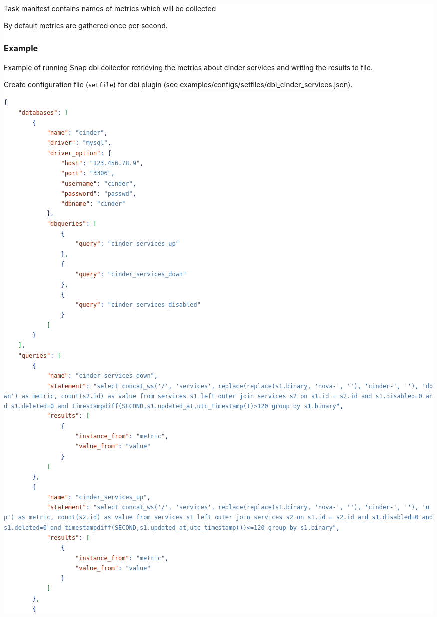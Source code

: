 
Task manifest contains names of metrics which will be collected

By default metrics are gathered once per second.

### Example
Example of running Snap dbi collector retrieving the metrics about cinder services and writing the results to file.

Create configuration file (`setfile`) for dbi plugin (see [examples/configs/setfiles/dbi_cinder_services.json](examples/configs/setfiles/dbi_cinder_services.json)).
```json
{
    "databases": [
        {
            "name": "cinder",
            "driver": "mysql",
            "driver_option": {
                "host": "123.456.78.9",
                "port": "3306",
                "username": "cinder",
                "password": "passwd",
                "dbname": "cinder"
            },
            "dbqueries": [
                {
                    "query": "cinder_services_up"
                },
                {
                    "query": "cinder_services_down"
                },
                {
                    "query": "cinder_services_disabled"
                }
            ]
        }
    ],
    "queries": [
        {
            "name": "cinder_services_down",
            "statement": "select concat_ws('/', 'services', replace(replace(s1.binary, 'nova-', ''), 'cinder-', ''), 'down') as metric, count(s2.id) as value from services s1 left outer join services s2 on s1.id = s2.id and s1.disabled=0 and s1.deleted=0 and timestampdiff(SECOND,s1.updated_at,utc_timestamp())>120 group by s1.binary",
            "results": [
                {
                    "instance_from": "metric",
                    "value_from": "value"
                }
            ]
        },
        {
            "name": "cinder_services_up",
            "statement": "select concat_ws('/', 'services', replace(replace(s1.binary, 'nova-', ''), 'cinder-', ''), 'up') as metric, count(s2.id) as value from services s1 left outer join services s2 on s1.id = s2.id and s1.disabled=0 and s1.deleted=0 and timestampdiff(SECOND,s1.updated_at,utc_timestamp())<=120 group by s1.binary",
            "results": [
                {
                    "instance_from": "metric",
                    "value_from": "value"
                }
            ]
        },
        {
```
